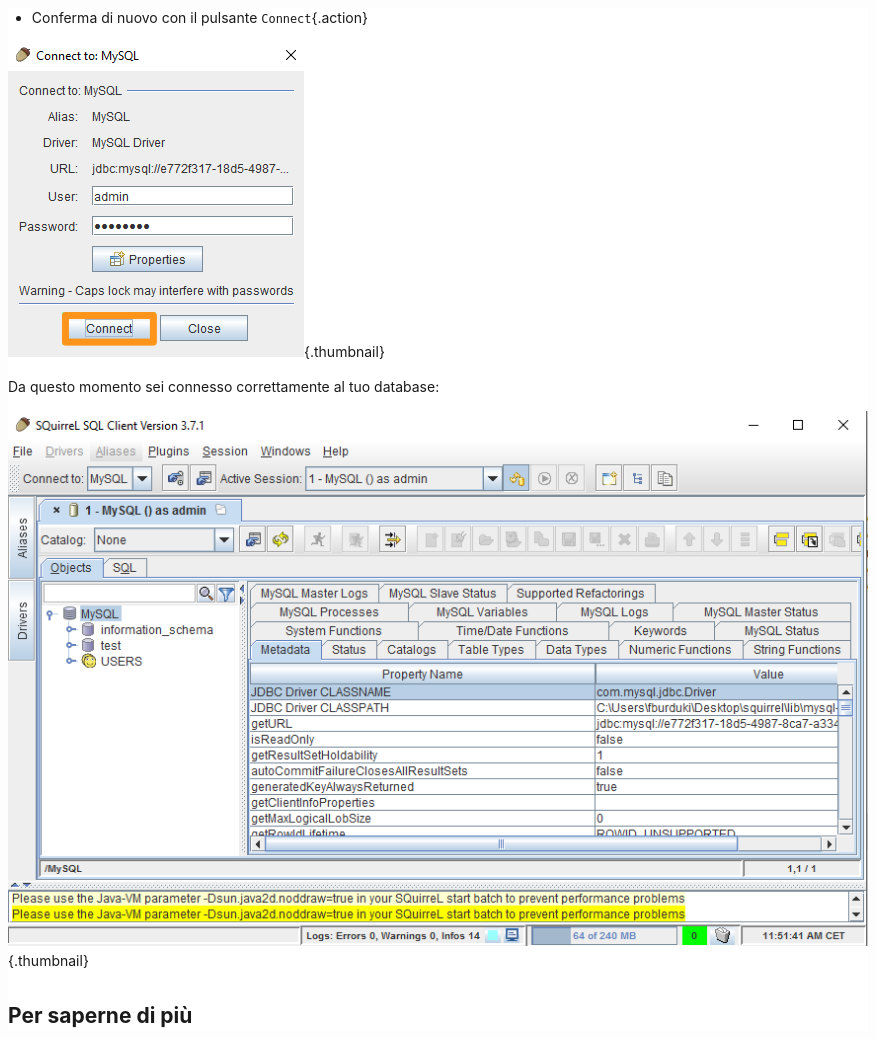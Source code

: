 - Conferma di nuovo con il pulsante `Connect`{.action}

![valid connection](images/connect-to-mysql.png){.thumbnail}

Da questo momento sei connesso correttamente al tuo database:

![config connection](images/general-dashboard.png){.thumbnail}

## Per saperne di più
